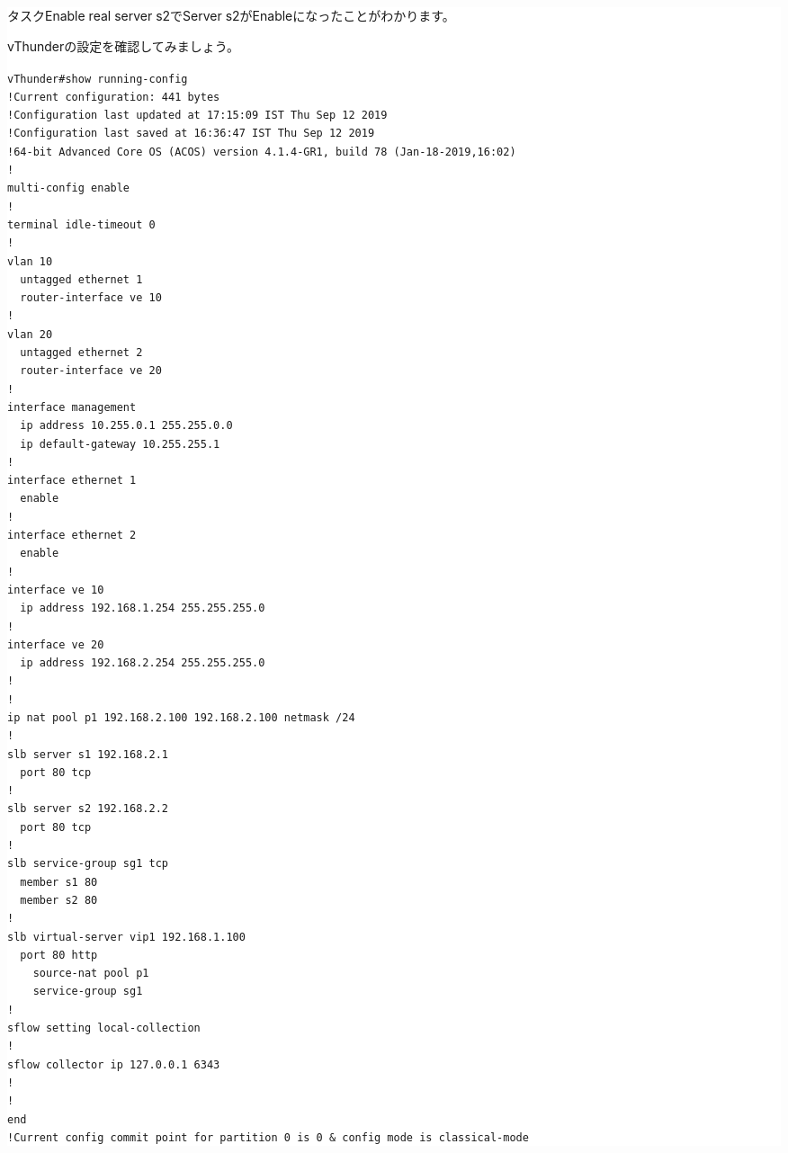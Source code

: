 タスクEnable real server s2でServer s2がEnableになったことがわかります。

vThunderの設定を確認してみましょう。

```
vThunder#show running-config
!Current configuration: 441 bytes
!Configuration last updated at 17:15:09 IST Thu Sep 12 2019
!Configuration last saved at 16:36:47 IST Thu Sep 12 2019
!64-bit Advanced Core OS (ACOS) version 4.1.4-GR1, build 78 (Jan-18-2019,16:02)
!
multi-config enable
!
terminal idle-timeout 0
!
vlan 10
  untagged ethernet 1
  router-interface ve 10
!
vlan 20
  untagged ethernet 2
  router-interface ve 20
!
interface management
  ip address 10.255.0.1 255.255.0.0
  ip default-gateway 10.255.255.1
!
interface ethernet 1
  enable
!
interface ethernet 2
  enable
!
interface ve 10
  ip address 192.168.1.254 255.255.255.0
!
interface ve 20
  ip address 192.168.2.254 255.255.255.0
!
!
ip nat pool p1 192.168.2.100 192.168.2.100 netmask /24
!
slb server s1 192.168.2.1
  port 80 tcp
!
slb server s2 192.168.2.2
  port 80 tcp
!
slb service-group sg1 tcp
  member s1 80
  member s2 80
!
slb virtual-server vip1 192.168.1.100
  port 80 http
    source-nat pool p1
    service-group sg1
!
sflow setting local-collection
!
sflow collector ip 127.0.0.1 6343
!
!
end
!Current config commit point for partition 0 is 0 & config mode is classical-mode
```
